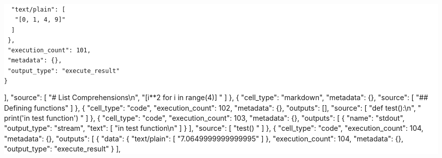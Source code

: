       "text/plain": [
       "[0, 1, 4, 9]"
      ]
     },
     "execution_count": 101,
     "metadata": {},
     "output_type": "execute_result"
    }
   ],
   "source": [
    "# List Comprehensions\n",
    "[i**2 for i in range(4)] "
   ]
  },
  {
   "cell_type": "markdown",
   "metadata": {},
   "source": [
    "## Defining functions"
   ]
  },
  {
   "cell_type": "code",
   "execution_count": 102,
   "metadata": {},
   "outputs": [],
   "source": [
    "def test():\n",
    "    print('in test function') "
   ]
  },
  {
   "cell_type": "code",
   "execution_count": 103,
   "metadata": {},
   "outputs": [
    {
     "name": "stdout",
     "output_type": "stream",
     "text": [
      "in test function\n"
     ]
    }
   ],
   "source": [
    "test() "
   ]
  },
  {
   "cell_type": "code",
   "execution_count": 104,
   "metadata": {},
   "outputs": [
    {
     "data": {
      "text/plain": [
       "7.0649999999999995"
      ]
     },
     "execution_count": 104,
     "metadata": {},
     "output_type": "execute_result"
    }
   ],